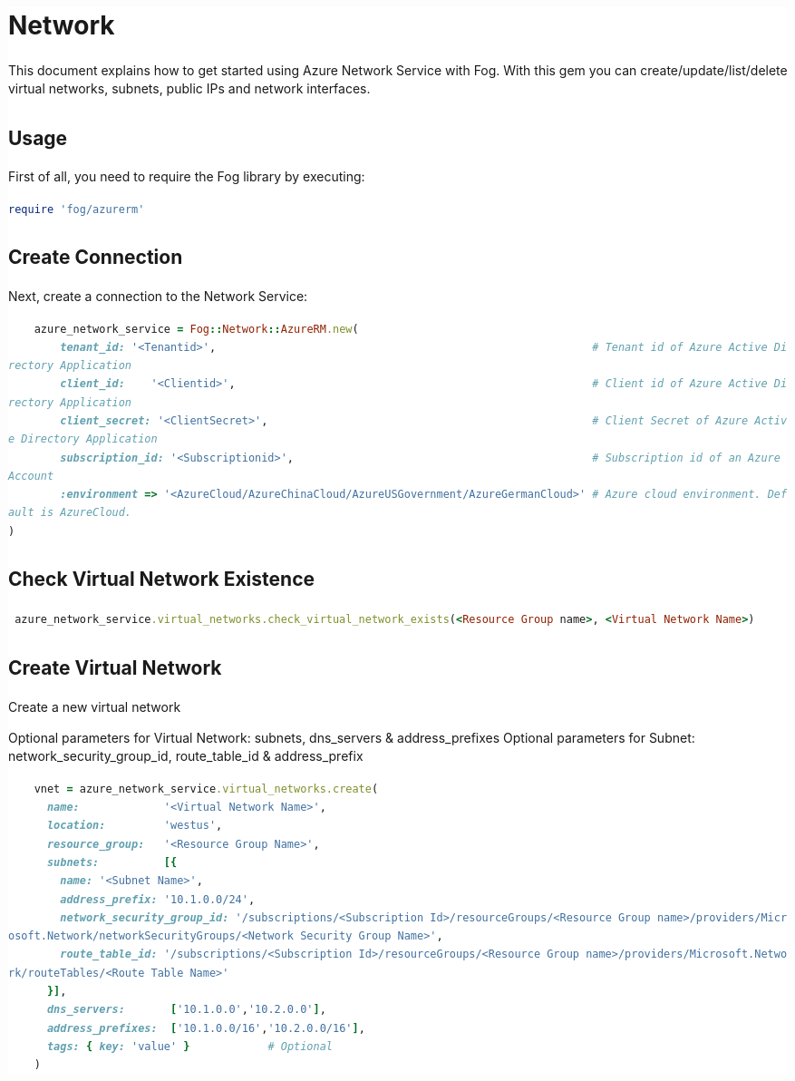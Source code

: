 # Network

This document explains how to get started using Azure Network Service with Fog. With this gem you can create/update/list/delete virtual networks, subnets, public IPs and network interfaces.

## Usage

First of all, you need to require the Fog library by executing:

```ruby
require 'fog/azurerm'
```
## Create Connection

Next, create a connection to the Network Service:

```ruby
    azure_network_service = Fog::Network::AzureRM.new(
        tenant_id: '<Tenantid>',                                                          # Tenant id of Azure Active Directory Application
        client_id:    '<Clientid>',                                                       # Client id of Azure Active Directory Application
        client_secret: '<ClientSecret>',                                                  # Client Secret of Azure Active Directory Application
        subscription_id: '<Subscriptionid>',                                              # Subscription id of an Azure Account
        :environment => '<AzureCloud/AzureChinaCloud/AzureUSGovernment/AzureGermanCloud>' # Azure cloud environment. Default is AzureCloud.
)
```

## Check Virtual Network Existence

```ruby
 azure_network_service.virtual_networks.check_virtual_network_exists(<Resource Group name>, <Virtual Network Name>)
```

## Create Virtual Network

Create a new virtual network

Optional parameters for Virtual Network: subnets, dns_servers & address_prefixes
Optional parameters for Subnet: network_security_group_id, route_table_id & address_prefix

```ruby
    vnet = azure_network_service.virtual_networks.create(
      name:             '<Virtual Network Name>',
      location:         'westus',
      resource_group:   '<Resource Group Name>',
      subnets:          [{
        name: '<Subnet Name>',
        address_prefix: '10.1.0.0/24',
        network_security_group_id: '/subscriptions/<Subscription Id>/resourceGroups/<Resource Group name>/providers/Microsoft.Network/networkSecurityGroups/<Network Security Group Name>',
        route_table_id: '/subscriptions/<Subscription Id>/resourceGroups/<Resource Group name>/providers/Microsoft.Network/routeTables/<Route Table Name>'
      }],
      dns_servers:       ['10.1.0.0','10.2.0.0'],
      address_prefixes:  ['10.1.0.0/16','10.2.0.0/16'],
      tags: { key: 'value' }            # Optional
    )
```
